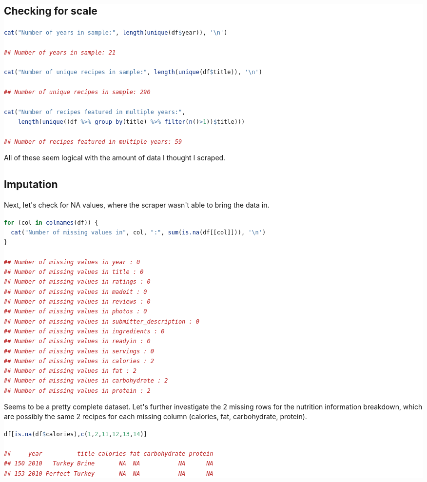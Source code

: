 Checking for scale
---------------------
```r
cat("Number of years in sample:", length(unique(df$year)), '\n')

## Number of years in sample: 21

cat("Number of unique recipes in sample:", length(unique(df$title)), '\n')

## Number of unique recipes in sample: 290

cat("Number of recipes featured in multiple years:", 
    length(unique((df %>% group_by(title) %>% filter(n()>1))$title)))

## Number of recipes featured in multiple years: 59
```
All of these seem logical with the amount of data I thought I scraped.

Imputation
-------------

Next, let's check for NA values, where the scraper wasn't able to bring
the data in.
```r
for (col in colnames(df)) {
  cat("Number of missing values in", col, ":", sum(is.na(df[[col]])), '\n')
}

## Number of missing values in year : 0 
## Number of missing values in title : 0 
## Number of missing values in ratings : 0 
## Number of missing values in madeit : 0 
## Number of missing values in reviews : 0 
## Number of missing values in photos : 0 
## Number of missing values in submitter_description : 0 
## Number of missing values in ingredients : 0 
## Number of missing values in readyin : 0 
## Number of missing values in servings : 0 
## Number of missing values in calories : 2 
## Number of missing values in fat : 2 
## Number of missing values in carbohydrate : 2 
## Number of missing values in protein : 2
```

Seems to be a pretty complete dataset. Let's further investigate the 2
missing rows for the nutrition information breakdown, which are possibly
the same 2 recipes for each missing column (calories, fat, carbohydrate,
protein).

```r
df[is.na(df$calories),c(1,2,11,12,13,14)]

##     year          title calories fat carbohydrate protein
## 150 2010   Turkey Brine       NA  NA           NA      NA
## 153 2010 Perfect Turkey       NA  NA           NA      NA
```
